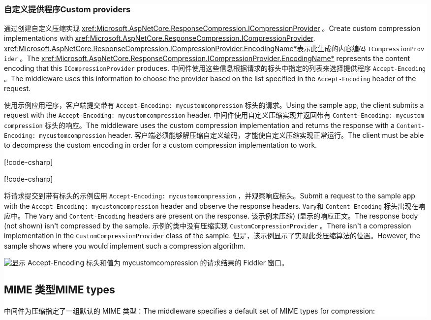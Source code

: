 ### <a name="custom-providers"></a><span data-ttu-id="aa639-226">自定义提供程序</span><span class="sxs-lookup"><span data-stu-id="aa639-226">Custom providers</span></span>

<span data-ttu-id="aa639-227">通过创建自定义压缩实现 <xref:Microsoft.AspNetCore.ResponseCompression.ICompressionProvider> 。</span><span class="sxs-lookup"><span data-stu-id="aa639-227">Create custom compression implementations with <xref:Microsoft.AspNetCore.ResponseCompression.ICompressionProvider>.</span></span> <span data-ttu-id="aa639-228"><xref:Microsoft.AspNetCore.ResponseCompression.ICompressionProvider.EncodingName*>表示此生成的内容编码 `ICompressionProvider` 。</span><span class="sxs-lookup"><span data-stu-id="aa639-228">The <xref:Microsoft.AspNetCore.ResponseCompression.ICompressionProvider.EncodingName*> represents the content encoding that this `ICompressionProvider` produces.</span></span> <span data-ttu-id="aa639-229">中间件使用这些信息根据请求的标头中指定的列表来选择提供程序 `Accept-Encoding` 。</span><span class="sxs-lookup"><span data-stu-id="aa639-229">The middleware uses this information to choose the provider based on the list specified in the `Accept-Encoding` header of the request.</span></span>

<span data-ttu-id="aa639-230">使用示例应用程序，客户端提交带有 `Accept-Encoding: mycustomcompression` 标头的请求。</span><span class="sxs-lookup"><span data-stu-id="aa639-230">Using the sample app, the client submits a request with the `Accept-Encoding: mycustomcompression` header.</span></span> <span data-ttu-id="aa639-231">中间件使用自定义压缩实现并返回带有 `Content-Encoding: mycustomcompression` 标头的响应。</span><span class="sxs-lookup"><span data-stu-id="aa639-231">The middleware uses the custom compression implementation and returns the response with a `Content-Encoding: mycustomcompression` header.</span></span> <span data-ttu-id="aa639-232">客户端必须能够解压缩自定义编码，才能使自定义压缩实现正常运行。</span><span class="sxs-lookup"><span data-stu-id="aa639-232">The client must be able to decompress the custom encoding in order for a custom compression implementation to work.</span></span>

[!code-csharp[](response-compression/samples/3.x/SampleApp/Startup.cs?name=snippet1&highlight=7)]

[!code-csharp[](response-compression/samples/3.x/SampleApp/CustomCompressionProvider.cs?name=snippet1)]


<span data-ttu-id="aa639-233">将请求提交到带有标头的示例应用 `Accept-Encoding: mycustomcompression` ，并观察响应标头。</span><span class="sxs-lookup"><span data-stu-id="aa639-233">Submit a request to the sample app with the `Accept-Encoding: mycustomcompression` header and observe the response headers.</span></span> <span data-ttu-id="aa639-234">`Vary`和 `Content-Encoding` 标头出现在响应中。</span><span class="sxs-lookup"><span data-stu-id="aa639-234">The `Vary` and `Content-Encoding` headers are present on the response.</span></span> <span data-ttu-id="aa639-235">该示例未压缩)  (显示的响应正文。</span><span class="sxs-lookup"><span data-stu-id="aa639-235">The response body (not shown) isn't compressed by the sample.</span></span> <span data-ttu-id="aa639-236">示例的类中没有压缩实现 `CustomCompressionProvider` 。</span><span class="sxs-lookup"><span data-stu-id="aa639-236">There isn't a compression implementation in the `CustomCompressionProvider` class of the sample.</span></span> <span data-ttu-id="aa639-237">但是，该示例显示了实现此类压缩算法的位置。</span><span class="sxs-lookup"><span data-stu-id="aa639-237">However, the sample shows where you would implement such a compression algorithm.</span></span>

![显示 Accept-Encoding 标头和值为 mycustomcompression 的请求结果的 Fiddler 窗口。](response-compression/_static/request-custom-compression.png)

## <a name="mime-types"></a><span data-ttu-id="aa639-240">MIME 类型</span><span class="sxs-lookup"><span data-stu-id="aa639-240">MIME types</span></span>

<span data-ttu-id="aa639-241">中间件为压缩指定了一组默认的 MIME 类型：</span><span class="sxs-lookup"><span data-stu-id="aa639-241">The middleware specifies a default set of MIME types for compression:</span></span>
